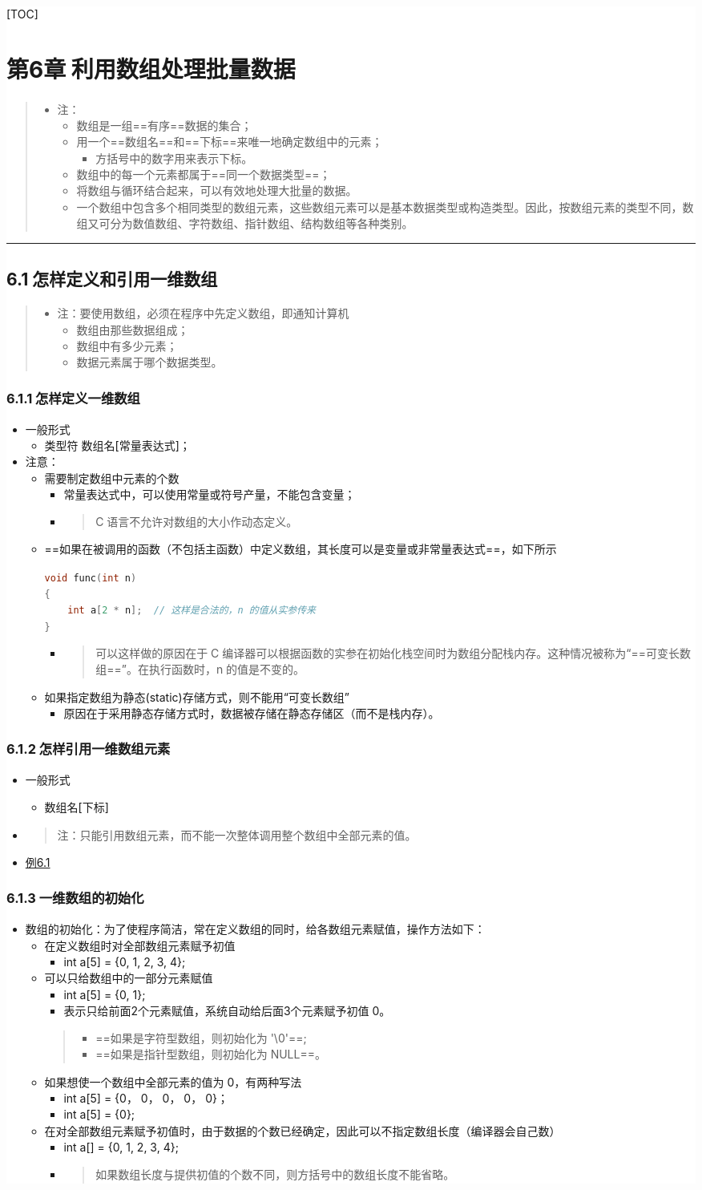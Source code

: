[TOC]

# 第6章 利用数组处理批量数据

> - 注：
>   - 数组是一组==有序==数据的集合；
>   - 用一个==数组名==和==下标==来唯一地确定数组中的元素；
>     - 方括号中的数字用来表示下标。
>   - 数组中的每一个元素都属于==同一个数据类型==；
>   - 将数组与循环结合起来，可以有效地处理大批量的数据。
>   - 一个数组中包含多个相同类型的数组元素，这些数组元素可以是基本数据类型或构造类型。因此，按数组元素的类型不同，数组又可分为数值数组、字符数组、指针数组、结构数组等各种类别。

---
## 6.1 怎样定义和引用一维数组

> - 注：要使用数组，必须在程序中先定义数组，即通知计算机
>   - 数组由那些数据组成；
>   - 数组中有多少元素；
>   - 数据元素属于哪个数据类型。

### 6.1.1 怎样定义一维数组

- 一般形式
  - 类型符 数组名[常量表达式]；
- 注意：
  - 需要制定数组中元素的个数
    - 常量表达式中，可以使用常量或符号产量，不能包含变量；
    - > C 语言不允许对数组的大小作动态定义。
  - ==如果在被调用的函数（不包括主函数）中定义数组，其长度可以是变量或非常量表达式==，如下所示
    ```C
    void func(int n)
    {
        int a[2 * n];  // 这样是合法的，n 的值从实参传来
    }
    ```
    - > 可以这样做的原因在于 C 编译器可以根据函数的实参在初始化栈空间时为数组分配栈内存。这种情况被称为“==可变长数组==”。在执行函数时，n 的值是不变的。
  - 如果指定数组为静态(static)存储方式，则不能用“可变长数组”
    - 原因在于采用静态存储方式时，数据被存储在静态存储区（而不是栈内存）。

### 6.1.2 怎样引用一维数组元素

- 一般形式
  - 数组名[下标]
- > 注：只能引用数组元素，而不能一次整体调用整个数组中全部元素的值。

- [例6.1](./examples/6.1.c)

### 6.1.3 一维数组的初始化

- 数组的初始化：为了使程序简洁，常在定义数组的同时，给各数组元素赋值，操作方法如下：
  - 在定义数组时对全部数组元素赋予初值
    - int a[5] = {0, 1, 2, 3, 4};
  - 可以只给数组中的一部分元素赋值
    - int a[5] = {0, 1};
    - 表示只给前面2个元素赋值，系统自动给后面3个元素赋予初值 0。
    > - ==如果是字符型数组，则初始化为 '\0'==; 
    > - ==如果是指针型数组，则初始化为 NULL==。
  - 如果想使一个数组中全部元素的值为 0，有两种写法
    - int a[5] = {0， 0， 0， 0， 0}；
    - int a[5] = {0};
  - 在对全部数组元素赋予初值时，由于数据的个数已经确定，因此可以不指定数组长度（编译器会自己数）
    - int a[] = {0, 1, 2, 3, 4};
    - > 如果数组长度与提供初值的个数不同，则方括号中的数组长度不能省略。
